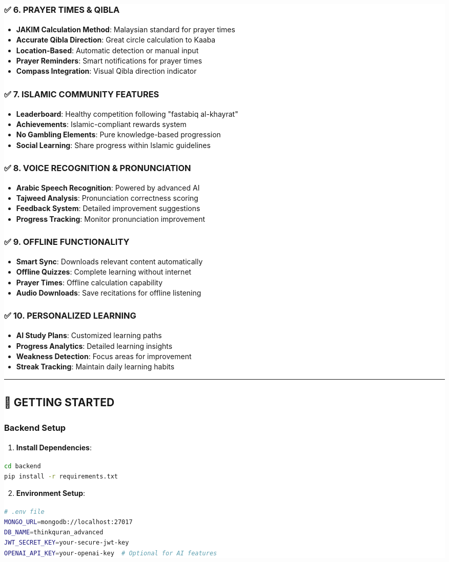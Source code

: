 ### ✅ **6. PRAYER TIMES & QIBLA**
- **JAKIM Calculation Method**: Malaysian standard for prayer times
- **Accurate Qibla Direction**: Great circle calculation to Kaaba
- **Location-Based**: Automatic detection or manual input
- **Prayer Reminders**: Smart notifications for prayer times
- **Compass Integration**: Visual Qibla direction indicator

### ✅ **7. ISLAMIC COMMUNITY FEATURES**
- **Leaderboard**: Healthy competition following "fastabiq al-khayrat"
- **Achievements**: Islamic-compliant rewards system
- **No Gambling Elements**: Pure knowledge-based progression
- **Social Learning**: Share progress within Islamic guidelines

### ✅ **8. VOICE RECOGNITION & PRONUNCIATION**
- **Arabic Speech Recognition**: Powered by advanced AI
- **Tajweed Analysis**: Pronunciation correctness scoring
- **Feedback System**: Detailed improvement suggestions
- **Progress Tracking**: Monitor pronunciation improvement

### ✅ **9. OFFLINE FUNCTIONALITY**
- **Smart Sync**: Downloads relevant content automatically
- **Offline Quizzes**: Complete learning without internet
- **Prayer Times**: Offline calculation capability
- **Audio Downloads**: Save recitations for offline listening

### ✅ **10. PERSONALIZED LEARNING**
- **AI Study Plans**: Customized learning paths
- **Progress Analytics**: Detailed learning insights
- **Weakness Detection**: Focus areas for improvement
- **Streak Tracking**: Maintain daily learning habits

---

## 🚀 **GETTING STARTED**

### **Backend Setup**

1. **Install Dependencies**:
```bash
cd backend
pip install -r requirements.txt
```

2. **Environment Setup**:
```bash
# .env file
MONGO_URL=mongodb://localhost:27017
DB_NAME=thinkquran_advanced
JWT_SECRET_KEY=your-secure-jwt-key
OPENAI_API_KEY=your-openai-key  # Optional for AI features
```
